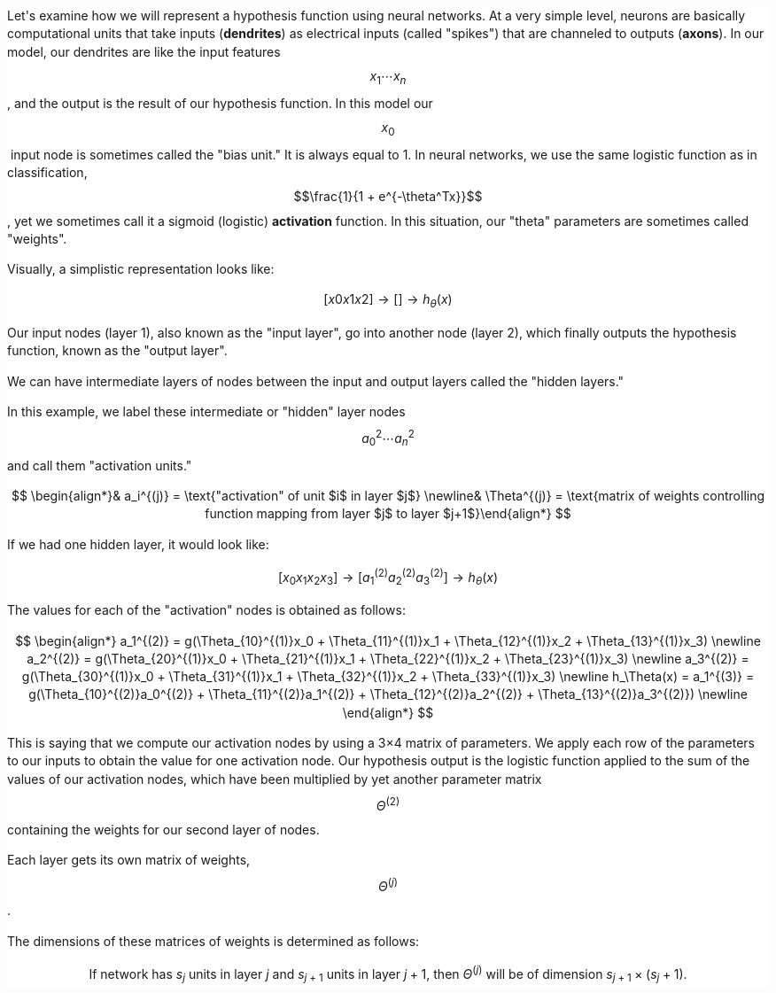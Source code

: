 Let's examine how we will represent a hypothesis function using neural networks. At a very simple level, neurons are basically computational units that take inputs (**dendrites**) as electrical inputs (called "spikes") that are channeled to outputs (**axons**). In our model, our dendrites are like the input features $$x_1\cdots x_n$$​, and the output is the result of our hypothesis function. In this model our $$x_0$$​ input node is sometimes called the "bias unit." It is always equal to 1. In neural networks, we use the same logistic function as in classification, $$\frac{1}{1 + e^{-\theta^Tx}}$$​, yet we sometimes call it a sigmoid (logistic) **activation** function. In this situation, our "theta" parameters are sometimes called "weights".

Visually, a simplistic representation looks like:

$$
[x0x1x2]\rightarrow[    ]\rightarrow h_\theta(x)
$$

Our input nodes (layer 1), also known as the "input layer", go into another node (layer 2), which finally outputs the hypothesis function, known as the "output layer".

We can have intermediate layers of nodes between the input and output layers called the "hidden layers."

In this example, we label these intermediate or "hidden" layer nodes $$a^2_0 \cdots a^2_n$$and call them "activation units."

$$
\begin{align*}& a_i^{(j)} = \text{"activation" of unit $i$ in layer $j$} \newline& \Theta^{(j)} = \text{matrix of weights controlling function mapping from layer $j$ to layer $j+1$}\end{align*}
$$

If we had one hidden layer, it would look like:

$$
[x_0x_1x_2x_3]\rightarrow[a^{(2)}_1a^{(2)}_2a^{(2)}_3]\rightarrow h_\theta(x)
$$

The values for each of the "activation" nodes is obtained as follows:

$$
\begin{align*} a_1^{(2)} = g(\Theta_{10}^{(1)}x_0 + \Theta_{11}^{(1)}x_1 + \Theta_{12}^{(1)}x_2 + \Theta_{13}^{(1)}x_3) \newline a_2^{(2)} = g(\Theta_{20}^{(1)}x_0 + \Theta_{21}^{(1)}x_1 + \Theta_{22}^{(1)}x_2 + \Theta_{23}^{(1)}x_3) \newline a_3^{(2)} = g(\Theta_{30}^{(1)}x_0 + \Theta_{31}^{(1)}x_1 + \Theta_{32}^{(1)}x_2 + \Theta_{33}^{(1)}x_3) \newline h_\Theta(x) = a_1^{(3)} = g(\Theta_{10}^{(2)}a_0^{(2)} + \Theta_{11}^{(2)}a_1^{(2)} + \Theta_{12}^{(2)}a_2^{(2)} + \Theta_{13}^{(2)}a_3^{(2)}) \newline \end{align*}
$$

This is saying that we compute our activation nodes by using a 3×4 matrix of parameters. We apply each row of the parameters to our inputs to obtain the value for one activation node. Our hypothesis output is the logistic function applied to the sum of the values of our activation nodes, which have been multiplied by yet another parameter matrix $$\Theta^{(2)}$$ containing the weights for our second layer of nodes.

Each layer gets its own matrix of weights, $$\Theta^{(j)}$$.

The dimensions of these matrices of weights is determined as follows:

$$\text{If network has $s_j$ units in layer $j$ and $s_{j+1}$ units in layer $j+1$, then $\Theta^{(j)}$ will be of dimension $s_{j+1} \times (s_j + 1)$.}$$
